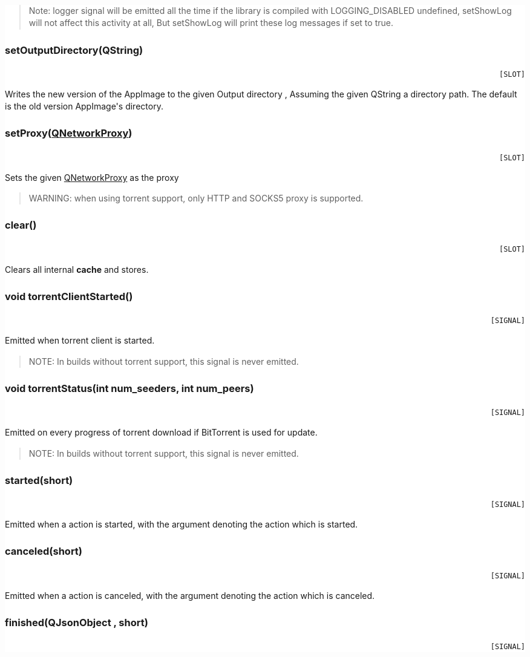 > Note: logger signal will be emitted all the time if the library is compiled with LOGGING_DISABLED undefined,
setShowLog will not affect this activity at all, But setShowLog will print these log messages
if set to true.

### setOutputDirectory(QString)
<p align="right"> <code>[SLOT]</code> </p>

Writes the new version of the AppImage to the given Output directory , Assuming the given QString a directory path.
The default is the old version AppImage's directory.


### setProxy([QNetworkProxy](https://doc.qt.io/qt-5/qnetworkproxy.html))
<p align="right"> <code>[SLOT]</code> </p>

Sets the given [QNetworkProxy](https://doc.qt.io/qt-5/qnetworkproxy.html) as the proxy

> WARNING: when using torrent support, only HTTP and SOCKS5 proxy is supported.


### clear()
<p align="right"> <code>[SLOT]</code> </p>

Clears all internal **cache** and stores.


### void torrentClientStarted()
<p align="right"> <code>[SIGNAL]</code> </p>

Emitted when torrent client is started.

> NOTE: In builds without torrent support, this signal is never emitted.


### void torrentStatus(int num\_seeders, int num\_peers)
<p align="right"> <code>[SIGNAL]</code> </p>

Emitted on every progress of torrent download if BitTorrent is used for
update.

> NOTE: In builds without torrent support, this signal is never emitted.


### started(short)
<p align="right"> <code>[SIGNAL]</code> </p>

Emitted when a action is started, with the argument denoting the action which is started.

### canceled(short)
<p align="right"> <code>[SIGNAL]</code> </p>

Emitted when a action is canceled, with the argument denoting the action which is canceled.


### finished(QJsonObject , short)
<p align="right"> <code>[SIGNAL]</code> </p>
